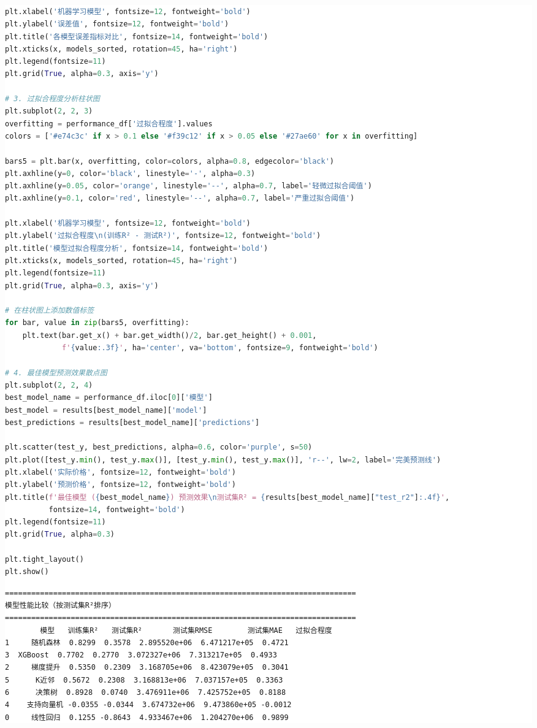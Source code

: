 ```python
plt.xlabel('机器学习模型', fontsize=12, fontweight='bold')
plt.ylabel('误差值', fontsize=12, fontweight='bold')
plt.title('各模型误差指标对比', fontsize=14, fontweight='bold')
plt.xticks(x, models_sorted, rotation=45, ha='right')
plt.legend(fontsize=11)
plt.grid(True, alpha=0.3, axis='y')

# 3. 过拟合程度分析柱状图
plt.subplot(2, 2, 3)
overfitting = performance_df['过拟合程度'].values
colors = ['#e74c3c' if x > 0.1 else '#f39c12' if x > 0.05 else '#27ae60' for x in overfitting]

bars5 = plt.bar(x, overfitting, color=colors, alpha=0.8, edgecolor='black')
plt.axhline(y=0, color='black', linestyle='-', alpha=0.3)
plt.axhline(y=0.05, color='orange', linestyle='--', alpha=0.7, label='轻微过拟合阈值')
plt.axhline(y=0.1, color='red', linestyle='--', alpha=0.7, label='严重过拟合阈值')

plt.xlabel('机器学习模型', fontsize=12, fontweight='bold')
plt.ylabel('过拟合程度\n(训练R² - 测试R²)', fontsize=12, fontweight='bold')
plt.title('模型过拟合程度分析', fontsize=14, fontweight='bold')
plt.xticks(x, models_sorted, rotation=45, ha='right')
plt.legend(fontsize=11)
plt.grid(True, alpha=0.3, axis='y')

# 在柱状图上添加数值标签
for bar, value in zip(bars5, overfitting):
    plt.text(bar.get_x() + bar.get_width()/2, bar.get_height() + 0.001, 
             f'{value:.3f}', ha='center', va='bottom', fontsize=9, fontweight='bold')

# 4. 最佳模型预测效果散点图
plt.subplot(2, 2, 4)
best_model_name = performance_df.iloc[0]['模型']
best_model = results[best_model_name]['model']
best_predictions = results[best_model_name]['predictions']

plt.scatter(test_y, best_predictions, alpha=0.6, color='purple', s=50)
plt.plot([test_y.min(), test_y.max()], [test_y.min(), test_y.max()], 'r--', lw=2, label='完美预测线')
plt.xlabel('实际价格', fontsize=12, fontweight='bold')
plt.ylabel('预测价格', fontsize=12, fontweight='bold')
plt.title(f'最佳模型 ({best_model_name}) 预测效果\n测试集R² = {results[best_model_name]["test_r2"]:.4f}', 
          fontsize=14, fontweight='bold')
plt.legend(fontsize=11)
plt.grid(True, alpha=0.3)

plt.tight_layout()
plt.show()
```

    
    ================================================================================
    模型性能比较（按测试集R²排序）
    ================================================================================
            模型   训练集R²   测试集R²       测试集RMSE        测试集MAE   过拟合程度
    1     随机森林  0.8299  0.3578  2.895520e+06  6.471217e+05  0.4721
    3  XGBoost  0.7702  0.2770  3.072327e+06  7.313217e+05  0.4933
    2     梯度提升  0.5350  0.2309  3.168705e+06  8.423079e+05  0.3041
    5      K近邻  0.5672  0.2308  3.168813e+06  7.037157e+05  0.3363
    6      决策树  0.8928  0.0740  3.476911e+06  7.425752e+05  0.8188
    4    支持向量机 -0.0355 -0.0344  3.674732e+06  9.473860e+05 -0.0012
    0     线性回归  0.1255 -0.8643  4.933467e+06  1.204270e+06  0.9899
    